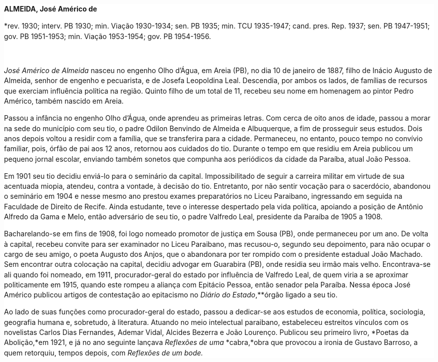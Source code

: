 **ALMEIDA, José Américo de**

\*rev. 1930; interv. PB 1930; min. Viação 1930-1934; sen. PB 1935; min.
TCU 1935-1947; cand. pres. Rep. 1937; sen. PB 1947-1951; gov. PB
1951-1953; min. Viação 1953-1954; gov. PB 1954-1956.

 

*José Américo de Almeida* nasceu no engenho Olho d’Água, em Areia (PB),
no dia 10 de janeiro de 1887, filho de Inácio Augusto de Almeida, senhor
de engenho e pecuarista, e de Josefa Leopoldina Leal. Descendia, por
ambos os lados, de famílias de recursos que exerciam influência política
na região. Quinto filho de um total de 11, recebeu seu nome em homenagem
ao pintor Pedro Américo, também nascido em Areia.

Passou a infância no engenho Olho d’Água, onde aprendeu as primeiras
letras. Com cerca de oito anos de idade, passou a morar na sede do
município com seu tio, o padre Odilon Benvindo de Almeida e Albuquerque,
a fim de prosseguir seus estudos. Dois anos depois voltou a residir com
a família, que se transferira para a cidade. Permaneceu, no entanto,
pouco tempo no convívio familiar, pois, órfão de pai aos 12 anos,
retornou aos cuidados do tio. Durante o tempo em que residiu em Areia
publicou um pequeno jornal escolar, enviando também sonetos que compunha
aos periódicos da cidade da Paraíba, atual João Pessoa.

Em 1901 seu tio decidiu enviá-lo para o seminário da capital.
Impossibilitado de seguir a carreira militar em virtude de sua acentuada
miopia, atendeu, contra a vontade, à decisão do tio. Entretanto, por não
sentir vocação para o sacerdócio, abandonou o seminário em 1904 e nesse
mesmo ano prestou exames preparatórios no Liceu Paraibano, ingressando
em seguida na Faculdade de Direito de Recife. Ainda estudante, teve o
interesse despertado pela vida política, apoiando a posição de Antônio
Alfredo da Gama e Melo, então adversário de seu tio, o padre Valfredo
Leal, presidente da Paraíba de 1905 a 1908.

Bacharelando-se em fins de 1908, foi logo nomeado promotor de justiça em
Sousa (PB), onde permaneceu por um ano. De volta à capital, recebeu
convite para ser examinador no Liceu Paraibano, mas recusou-o, segundo
seu depoimento, para não ocupar o cargo de seu amigo, o poeta Augusto
dos Anjos, que o abandonara por ter rompido com o presidente estadual
João Machado. Sem encontrar outra colocação na capital, decidiu advogar
em Guarabira (PB), onde residia seu irmão mais velho. Encontrava-se ali
quando foi nomeado, em 1911, procurador-geral do estado por influência
de Valfredo Leal, de quem viria a se aproximar politicamente em 1915,
quando este rompeu a aliança com Epitácio Pessoa, então senador pela
Paraíba. Nessa época José Américo publicou artigos de contestação ao
epitacismo no *Diário do Estado*,**órgão ligado a seu tio.

Ao lado de suas funções como procurador-geral do estado, passou a
dedicar-se aos estudos de economia, política, sociologia, geografia
humana e, sobretudo, à literatura. Atuando no meio intelectual
paraibano, estabeleceu estreitos vínculos com os novelistas Carlos Dias
Fernandes, Ademar Vidal, Alcides Bezerra e João Lourenço. Publicou seu
primeiro livro, *Poetas da Abolição,*em 1921, e já no ano seguinte
lançava *Reflexões de uma* *cabra,*obra que provocou a ironia de Gustavo
Barroso, a quem retorquiu, tempos depois, com *Reflexões de um bode.*
